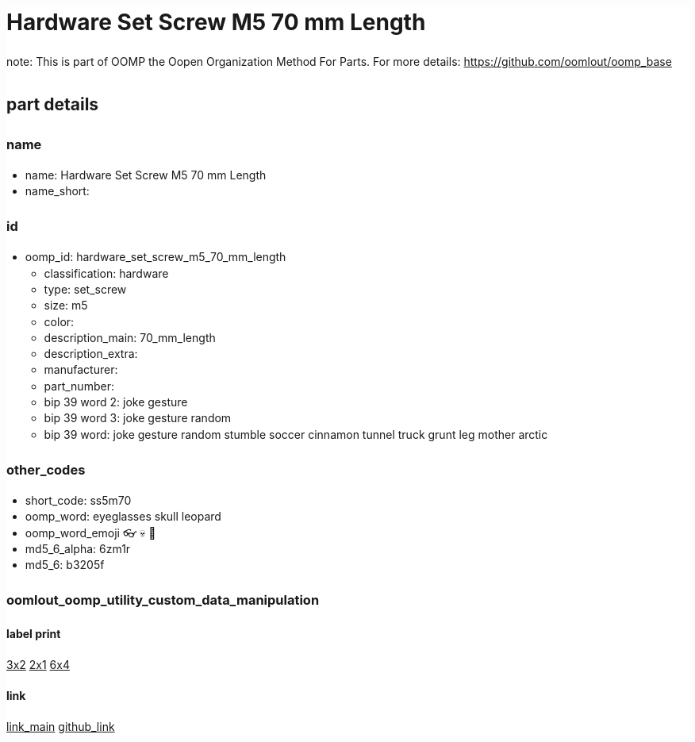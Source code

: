 # Hardware Set Screw M5 70 mm Length  

note: This is part of OOMP the Oopen Organization Method For Parts. For more details: https://github.com/oomlout/oomp_base

##  part details





### name
* name: Hardware Set Screw M5 70 mm Length
* name_short: 
### id
* oomp_id: hardware_set_screw_m5_70_mm_length
  * classification: hardware
  * type: set_screw
  * size: m5
  * color: 
  * description_main: 70_mm_length
  * description_extra: 
  * manufacturer: 
  * part_number: 
  * bip 39 word 2: joke gesture
  * bip 39 word 3: joke gesture random
  * bip 39 word: joke gesture random stumble soccer cinnamon tunnel truck grunt leg mother arctic

### other_codes
* short_code: ss5m70
* oomp_word: eyeglasses skull leopard
* oomp_word_emoji :eyeglasses: :skull: :leopard:
* md5_6_alpha: 6zm1r
* md5_6: b3205f






### oomlout_oomp_utility_custom_data_manipulation
#### label print
[3x2](http://192.168.1.245:1112/?label=oomp%206zm1r)
[2x1](http://192.168.1.242:1112/?label=oomp%206zm1r)
[6x4](http://192.168.1.55:1112/?label=oomp%206zm1r)    

#### link

[link_main](https://github.com/oomlout/oomlout_oomp_current_version_messy/tree/main/parts/hardware_set_screw_m5_70_mm_length) [github_link](https://github.com/oomlout/oomlout_oomp_part_src/tree/main/parts/hardware_set_screw_m5_70_mm_length)                             
